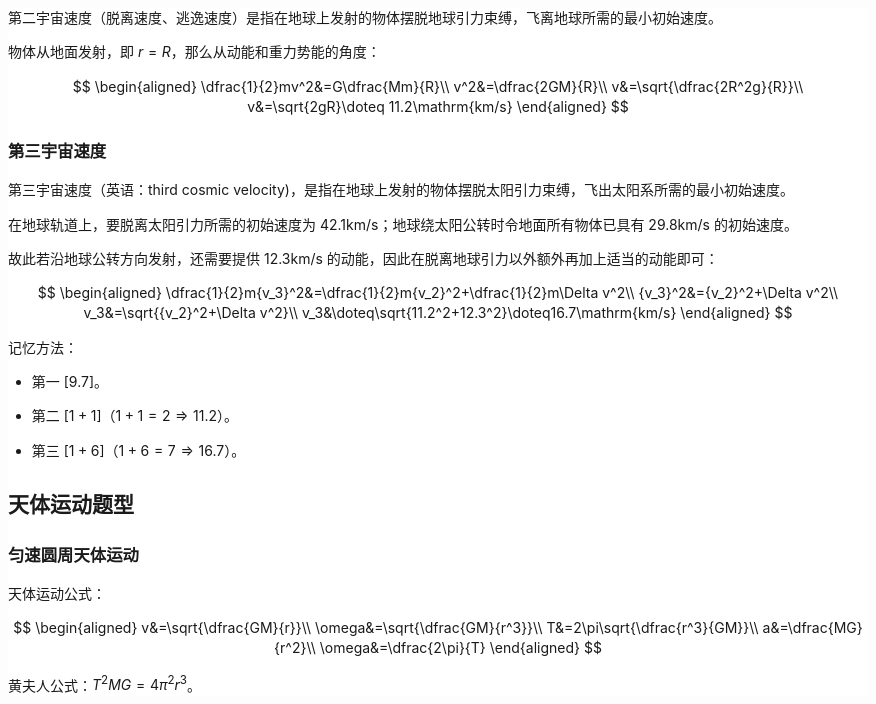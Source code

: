 第二宇宙速度（脱离速度、逃逸速度）是指在地球上发射的物体摆脱地球引力束缚，飞离地球所需的最小初始速度。

物体从地面发射，即 $r=R$，那么从动能和重力势能的角度：

$$
\begin{aligned}
\dfrac{1}{2}mv^2&=G\dfrac{Mm}{R}\\
v^2&=\dfrac{2GM}{R}\\
v&=\sqrt{\dfrac{2R^2g}{R}}\\
v&=\sqrt{2gR}\doteq 11.2\mathrm{km/s}
\end{aligned}
$$

### 第三宇宙速度

第三宇宙速度（英语：third cosmic velocity)，是指在地球上发射的物体摆脱太阳引力束缚，飞出太阳系所需的最小初始速度。

在地球轨道上，要脱离太阳引力所需的初始速度为 $42.1\mathrm{km/s}$；地球绕太阳公转时令地面所有物体已具有 $29.8\mathrm{km/s}$ 的初始速度。

故此若沿地球公转方向发射，还需要提供 $12.3\mathrm{km/s}$ 的动能，因此在脱离地球引力以外额外再加上适当的动能即可：

$$
\begin{aligned}
\dfrac{1}{2}m{v_3}^2&=\dfrac{1}{2}m{v_2}^2+\dfrac{1}{2}m\Delta v^2\\
{v_3}^2&={v_2}^2+\Delta v^2\\
v_3&=\sqrt{{v_2}^2+\Delta v^2}\\
v_3&\doteq\sqrt{11.2^2+12.3^2}\doteq16.7\mathrm{km/s}
\end{aligned}
$$

记忆方法：

- 第一 $[9.7]$。

- 第二 $[1+1]$（$1+1=2\Rightarrow11.2$）。

- 第三 $[1+6]$（$1+6=7\Rightarrow16.7$）。

## 天体运动题型

### 匀速圆周天体运动

天体运动公式：

$$
\begin{aligned}
v&=\sqrt{\dfrac{GM}{r}}\\
\omega&=\sqrt{\dfrac{GM}{r^3}}\\
T&=2\pi\sqrt{\dfrac{r^3}{GM}}\\
a&=\dfrac{MG}{r^2}\\
\omega&=\dfrac{2\pi}{T}
\end{aligned}
$$

黄夫人公式：$T^2MG=4\pi^2r^3$。
